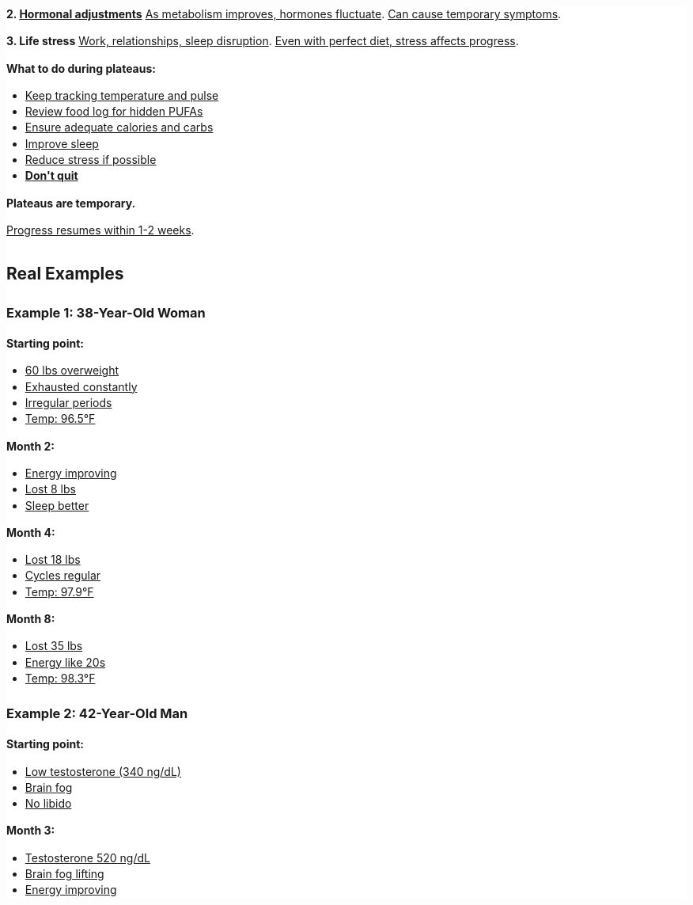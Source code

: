 **2. [Hormonal adjustments](/blog/pufas-womens-hormones)**
[As metabolism improves, hormones fluctuate](/blog/perimenopause-pufas). [Can cause temporary symptoms](/blog/menstrual-cycle-tracking).

**3. Life stress**
[Work, relationships, sleep disruption](/blog/cortisol-stress-metabolism). [Even with perfect diet, stress affects progress](/blog/anxiety-pufas).

**What to do during plateaus:**

- [Keep tracking temperature and pulse](/blog/temperature-tracking-metabolism)
- [Review food log for hidden PUFAs](/blog/reading-food-labels)
- [Ensure adequate calories and carbs](/blog/low-carb-thyroid)
- [Improve sleep](/blog/body-temperature-sleep)
- [Reduce stress if possible](/blog/cortisol-stress-metabolism)
- **[Don't quit](/blog/tracking-symptoms)**

**Plateaus are temporary.**

[Progress resumes within 1-2 weeks](/blog/weight-loss-plateaus).

## Real Examples

### **Example 1: 38-Year-Old Woman**

**Starting point:**
- [60 lbs overweight](/blog/weight-loss-plateaus)
- [Exhausted constantly](/blog/energy-crashes)
- [Irregular periods](/blog/menstrual-cycle-tracking)
- [Temp: 96.5°F](/blog/temperature-tracking-metabolism)

**Month 2:**
- [Energy improving](/blog/energy-crashes)
- [Lost 8 lbs](/blog/weight-loss-plateaus)
- [Sleep better](/blog/body-temperature-sleep)

**Month 4:**
- [Lost 18 lbs](/blog/weight-loss-plateaus)
- [Cycles regular](/blog/pufas-womens-hormones)
- [Temp: 97.9°F](/blog/temperature-tracking-metabolism)

**Month 8:**
- [Lost 35 lbs](/blog/weight-loss-plateaus)
- [Energy like 20s](/blog/energy-crashes)
- [Temp: 98.3°F](/blog/temperature-tracking-metabolism)

### **Example 2: 42-Year-Old Man**

**Starting point:**
- [Low testosterone (340 ng/dL)](/blog/testosterone-pufas)
- [Brain fog](/blog/brain-fog-pufas)
- [No libido](/blog/testosterone-pufas)

**Month 3:**
- [Testosterone 520 ng/dL](/blog/testosterone-pufas)
- [Brain fog lifting](/blog/brain-fog-pufas)
- [Energy improving](/blog/energy-crashes)
